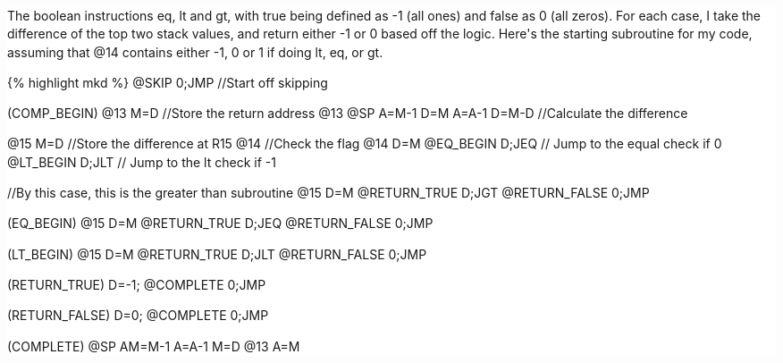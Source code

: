 The boolean instructions eq, lt and gt, with true being defined as -1 (all ones) and false as 0 (all zeros). For each case, I take the difference of the top two stack values, and return either -1 or 0 based off the logic. Here's the starting subroutine for my code, assuming that @14 contains either -1, 0 or 1 if doing lt, eq, or gt.

{% highlight mkd %}
@SKIP
0;JMP //Start off skipping

(COMP_BEGIN)
@13
M=D //Store the return address @13
@SP
A=M-1
D=M
A=A-1
D=M-D //Calculate the difference

@15
M=D //Store the difference at R15
@14 //Check the flag @14
D=M
@EQ_BEGIN
D;JEQ   // Jump to the equal check if 0
@LT_BEGIN
D;JLT // Jump to the lt check if -1

//By this case, this is the greater than subroutine
@15
D=M
@RETURN_TRUE
D;JGT
@RETURN_FALSE
0;JMP

(EQ_BEGIN)
@15
D=M
@RETURN_TRUE
D;JEQ
@RETURN_FALSE
0;JMP

(LT_BEGIN)
@15
D=M
@RETURN_TRUE
D;JLT
@RETURN_FALSE
0;JMP

(RETURN_TRUE)
D=-1;
@COMPLETE
0;JMP

(RETURN_FALSE)
D=0;
@COMPLETE
0;JMP

(COMPLETE)
@SP
AM=M-1
A=A-1
M=D
@13
A=M